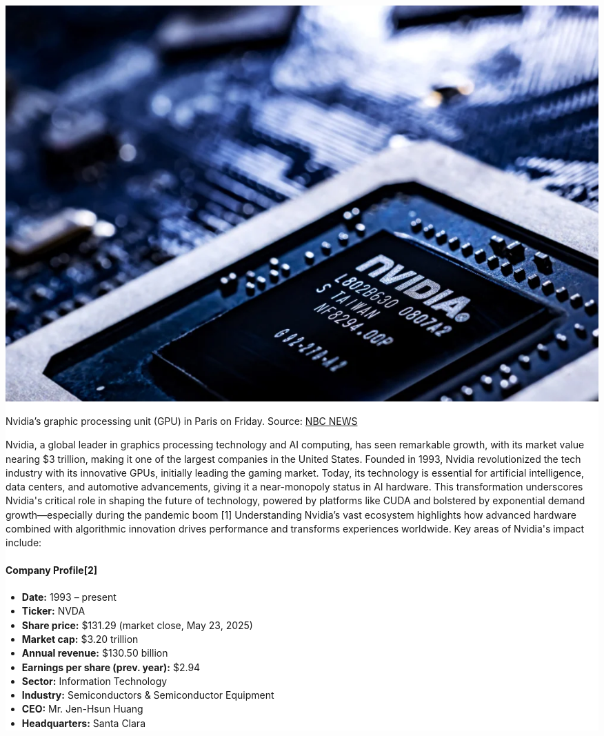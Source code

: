 ![Nvidia Introduction](images/nvidia_open.webp)

Nvidia’s graphic processing unit (GPU) in Paris on Friday. Source: [NBC NEWS](https://www.nbcnews.com/business/business-news/what-is-nvidia-what-do-they-make-ai-artificial-intelligence-rcna140171)

Nvidia, a global leader in graphics processing technology and AI computing, has seen remarkable growth, with its market value nearing $3 trillion, making it one of the largest companies in the United States. Founded in 1993, Nvidia revolutionized the tech industry with its innovative GPUs, initially leading the gaming market. Today, its technology is essential for artificial intelligence, data centers, and automotive advancements, giving it a near-monopoly status in AI hardware. This transformation underscores Nvidia's critical role in shaping the future of technology, powered by platforms like CUDA and bolstered by exponential demand growth—especially during the pandemic boom \[1\] Understanding Nvidia’s vast ecosystem highlights how advanced hardware combined with algorithmic innovation drives performance and transforms experiences worldwide. Key areas of Nvidia's impact include:

#### Company Profile\[2\]

*   **Date:** 1993 – present
*   **Ticker:** NVDA
*   **Share price:** $131.29 (market close, May 23, 2025)
*   **Market cap:** $3.20 trillion
*   **Annual revenue:** $130.50 billion
*   **Earnings per share (prev. year):** $2.94
*   **Sector:** Information Technology
*   **Industry:** Semiconductors & Semiconductor Equipment
*   **CEO:** Mr. Jen-Hsun Huang
*   **Headquarters:** Santa Clara
